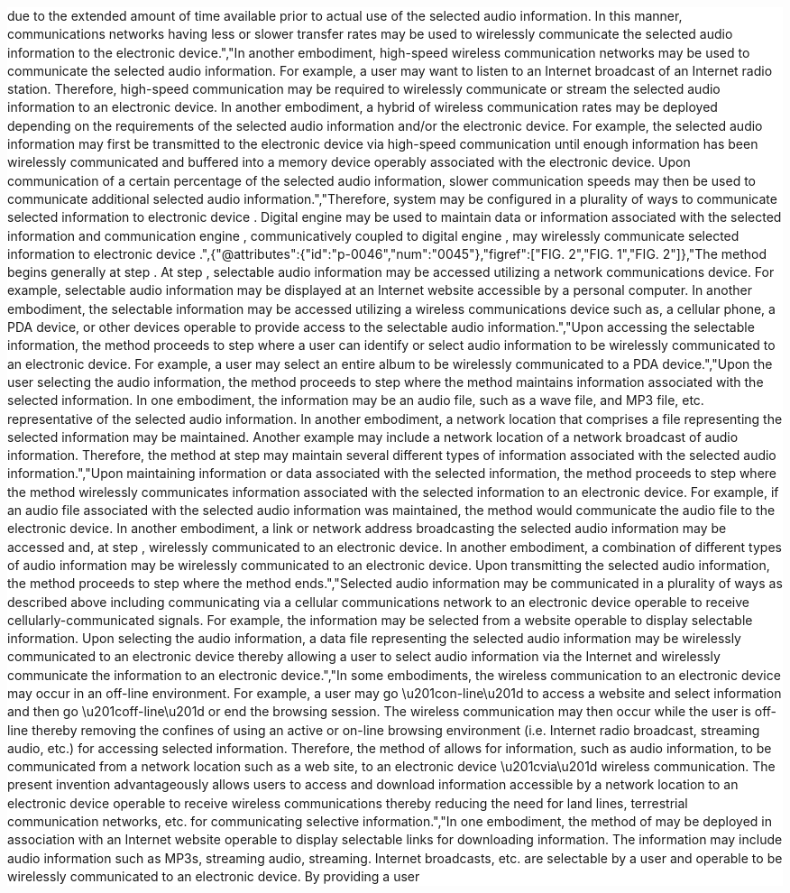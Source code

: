 due to the extended amount of time available prior to actual use of the selected audio information. In this manner, communications networks having less or slower transfer rates may be used to wirelessly communicate the selected audio information to the electronic device.","In another embodiment, high-speed wireless communication networks may be used to communicate the selected audio information. For example, a user may want to listen to an Internet broadcast of an Internet radio station. Therefore, high-speed communication may be required to wirelessly communicate or stream the selected audio information to an electronic device. In another embodiment, a hybrid of wireless communication rates may be deployed depending on the requirements of the selected audio information and\/or the electronic device. For example, the selected audio information may first be transmitted to the electronic device via high-speed communication until enough information has been wirelessly communicated and buffered into a memory device operably associated with the electronic device. Upon communication of a certain percentage of the selected audio information, slower communication speeds may then be used to communicate additional selected audio information.","Therefore, system  may be configured in a plurality of ways to communicate selected information to electronic device . Digital engine  may be used to maintain data or information associated with the selected information and communication engine , communicatively coupled to digital engine , may wirelessly communicate selected information to electronic device .",{"@attributes":{"id":"p-0046","num":"0045"},"figref":["FIG. 2","FIG. 1","FIG. 2"]},"The method begins generally at step . At step , selectable audio information may be accessed utilizing a network communications device. For example, selectable audio information may be displayed at an Internet website accessible by a personal computer. In another embodiment, the selectable information may be accessed utilizing a wireless communications device such as, a cellular phone, a PDA device, or other devices operable to provide access to the selectable audio information.","Upon accessing the selectable information, the method proceeds to step  where a user can identify or select audio information to be wirelessly communicated to an electronic device. For example, a user may select an entire album to be wirelessly communicated to a PDA device.","Upon the user selecting the audio information, the method proceeds to step  where the method maintains information associated with the selected information. In one embodiment, the information may be an audio file, such as a wave file, and MP3 file, etc. representative of the selected audio information. In another embodiment, a network location that comprises a file representing the selected information may be maintained. Another example may include a network location of a network broadcast of audio information. Therefore, the method at step  may maintain several different types of information associated with the selected audio information.","Upon maintaining information or data associated with the selected information, the method proceeds to step  where the method wirelessly communicates information associated with the selected information to an electronic device. For example, if an audio file associated with the selected audio information was maintained, the method would communicate the audio file to the electronic device. In another embodiment, a link or network address broadcasting the selected audio information may be accessed and, at step , wirelessly communicated to an electronic device. In another embodiment, a combination of different types of audio information may be wirelessly communicated to an electronic device. Upon transmitting the selected audio information, the method proceeds to step  where the method ends.","Selected audio information may be communicated in a plurality of ways as described above including communicating via a cellular communications network to an electronic device operable to receive cellularly-communicated signals. For example, the information may be selected from a website operable to display selectable information. Upon selecting the audio information, a data file representing the selected audio information may be wirelessly communicated to an electronic device thereby allowing a user to select audio information via the Internet and wirelessly communicate the information to an electronic device.","In some embodiments, the wireless communication to an electronic device may occur in an off-line environment. For example, a user may go \u201con-line\u201d to access a website and select information and then go \u201coff-line\u201d or end the browsing session. The wireless communication may then occur while the user is off-line thereby removing the confines of using an active or on-line browsing environment (i.e. Internet radio broadcast, streaming audio, etc.) for accessing selected information. Therefore, the method of  allows for information, such as audio information, to be communicated from a network location such as a web site, to an electronic device \u201cvia\u201d wireless communication. The present invention advantageously allows users to access and download information accessible by a network location to an electronic device operable to receive wireless communications thereby reducing the need for land lines, terrestrial communication networks, etc. for communicating selective information.","In one embodiment, the method of  may be deployed in association with an Internet website operable to display selectable links for downloading information. The information may include audio information such as MP3s, streaming audio, streaming. Internet broadcasts, etc. are selectable by a user and operable to be wirelessly communicated to an electronic device. By providing a user